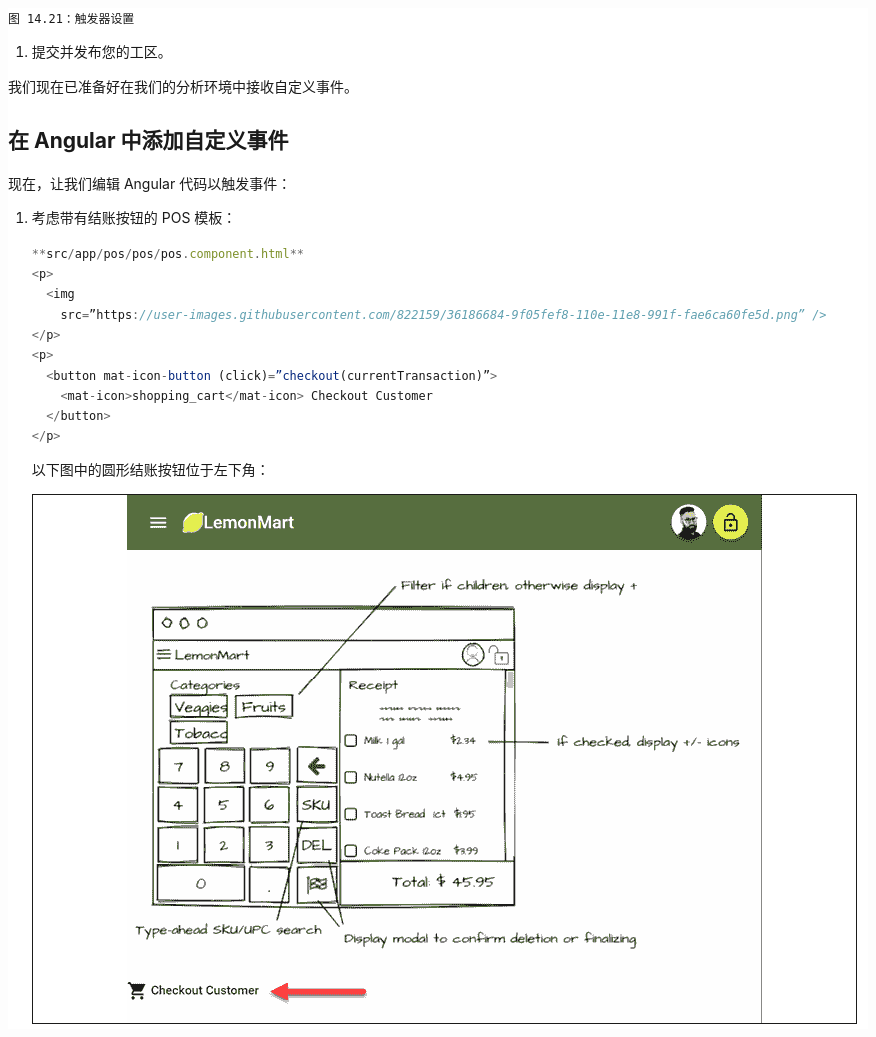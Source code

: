     图 14.21：触发器设置

1.  提交并发布您的工区。

我们现在已准备好在我们的分析环境中接收自定义事件。

## 在 Angular 中添加自定义事件

现在，让我们编辑 Angular 代码以触发事件：

1.  考虑带有结账按钮的 POS 模板：

    ```js
    **src/app/pos/pos/pos.component.html**
    <p>
      <img
        src=”https://user-images.githubusercontent.com/822159/36186684-9f05fef8-110e-11e8-991f-fae6ca60fe5d.png” />
    </p>
    <p>
      <button mat-icon-button (click)=”checkout(currentTransaction)”>
        <mat-icon>shopping_cart</mat-icon> Checkout Customer
      </button>
    </p> 
    ```

    以下图中的圆形结账按钮位于左下角：

    ![](img/B14094_14_22.png)
